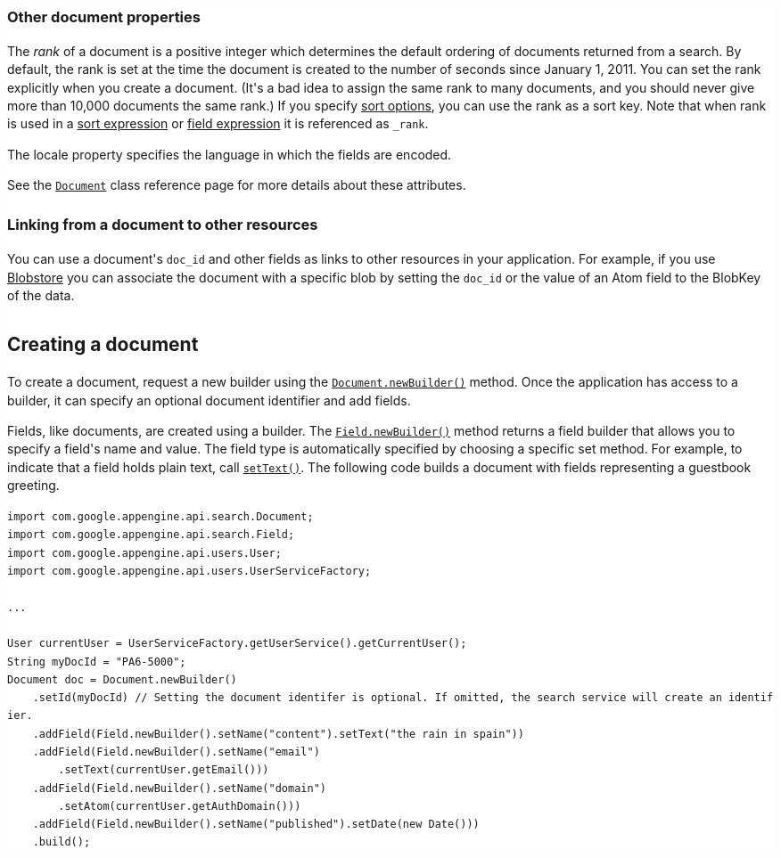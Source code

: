 ### Other document properties

The *rank* of a document is a positive integer which determines the default ordering of documents returned from a search. By default, the rank is set at the time the document is created to the number of seconds since January 1, 2011. You can set the rank explicitly when you create a document. (It's a bad idea to assign the same rank to many documents, and you should never give more than 10,000 documents the same rank.) If you specify [sort options](https://web.archive.org/web/20160425050508/https://cloud.google.com/appengine/docs/java/search/options#Java_SortOptions), you can use the rank as a sort key. Note that when rank is used in a [sort expression](https://web.archive.org/web/20160425050508/https://cloud.google.com/appengine/docs/java/search/options#Java_Sorting_on_multiple_keys) or [field expression](https://web.archive.org/web/20160425050508/https://cloud.google.com/appengine/docs/java/search/options#Java_FieldExpressions) it is referenced as `_rank`.

The locale property specifies the language in which the fields are encoded.

See the [`Document`](https://web.archive.org/web/20160425050508/https://cloud.google.com/appengine/docs/java/javadoc/com/google/appengine/api/search/Document) class reference page for more details about these attributes.

### Linking from a document to other resources

You can use a document's `doc_id` and other fields as links to other resources in your application. For example, if you use [Blobstore](https://web.archive.org/web/20160425050508/https://cloud.google.com/appengine/docs/java/blobstore/) you can associate the document with a specific blob by setting the `doc_id` or the value of an Atom field to the BlobKey of the data.

## Creating a document

To create a document, request a new builder using the [`Document.newBuilder()`](https://web.archive.org/web/20160425050508/https://cloud.google.com/appengine/docs/java/javadoc/com/google/appengine/api/search/Document#newBuilder()) method. Once the application has access to a builder, it can specify an optional document identifier and add fields.

Fields, like documents, are created using a builder. The [`Field.newBuilder()`](https://web.archive.org/web/20160425050508/https://cloud.google.com/appengine/docs/java/javadoc/com/google/appengine/api/search/Field#newBuilder()) method returns a field builder that allows you to specify a field's name and value. The field type is automatically specified by choosing a specific set method. For example, to indicate that a field holds plain text, call [`setText()`](https://web.archive.org/web/20160425050508/https://cloud.google.com/appengine/docs/java/javadoc/com/google/appengine/api/search/Field.Builder#setText(java.lang.String)). The following code builds a document with fields representing a guestbook greeting.

```
import com.google.appengine.api.search.Document;
import com.google.appengine.api.search.Field;
import com.google.appengine.api.users.User;
import com.google.appengine.api.users.UserServiceFactory;

...

User currentUser = UserServiceFactory.getUserService().getCurrentUser();
String myDocId = "PA6-5000";
Document doc = Document.newBuilder()
    .setId(myDocId) // Setting the document identifer is optional. If omitted, the search service will create an identifier.
    .addField(Field.newBuilder().setName("content").setText("the rain in spain"))
    .addField(Field.newBuilder().setName("email")
        .setText(currentUser.getEmail()))
    .addField(Field.newBuilder().setName("domain")
        .setAtom(currentUser.getAuthDomain()))
    .addField(Field.newBuilder().setName("published").setDate(new Date()))
    .build();
```